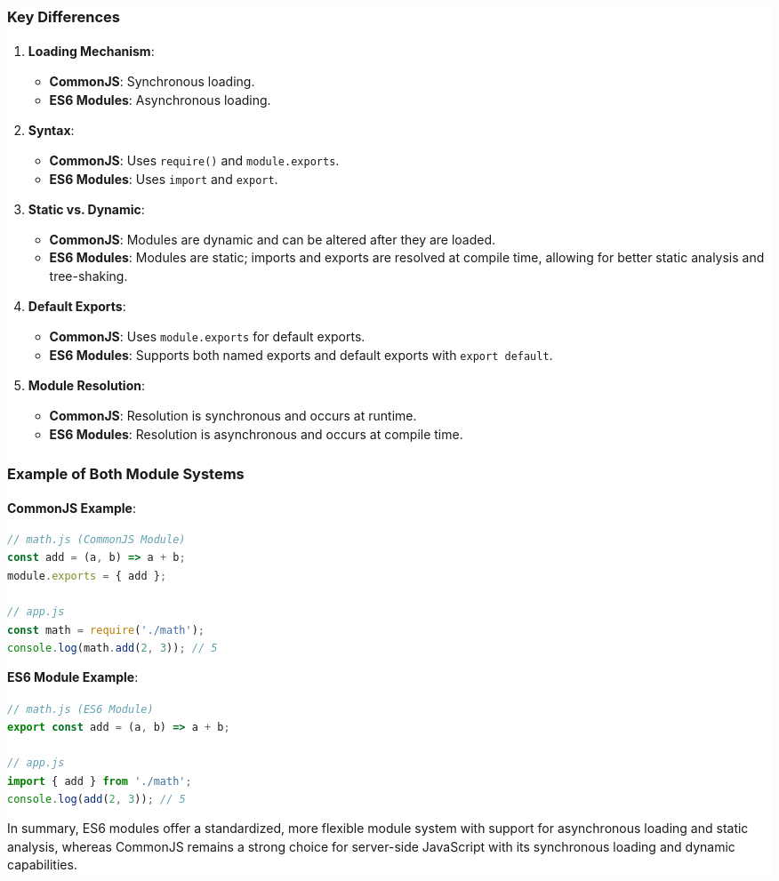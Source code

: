 ### Key Differences

1. **Loading Mechanism**:
   - **CommonJS**: Synchronous loading.
   - **ES6 Modules**: Asynchronous loading.

2. **Syntax**:
   - **CommonJS**: Uses `require()` and `module.exports`.
   - **ES6 Modules**: Uses `import` and `export`.

3. **Static vs. Dynamic**:
   - **CommonJS**: Modules are dynamic and can be altered after they are loaded.
   - **ES6 Modules**: Modules are static; imports and exports are resolved at compile time, allowing for better static analysis and tree-shaking.

4. **Default Exports**:
   - **CommonJS**: Uses `module.exports` for default exports.
   - **ES6 Modules**: Supports both named exports and default exports with `export default`.

5. **Module Resolution**:
   - **CommonJS**: Resolution is synchronous and occurs at runtime.
   - **ES6 Modules**: Resolution is asynchronous and occurs at compile time.

### Example of Both Module Systems

**CommonJS Example**:
```javascript
// math.js (CommonJS Module)
const add = (a, b) => a + b;
module.exports = { add };

// app.js
const math = require('./math');
console.log(math.add(2, 3)); // 5
```

**ES6 Module Example**:
```javascript
// math.js (ES6 Module)
export const add = (a, b) => a + b;

// app.js
import { add } from './math';
console.log(add(2, 3)); // 5
```

In summary, ES6 modules offer a standardized, more flexible module system with support for asynchronous loading and static analysis, whereas CommonJS remains a strong choice for server-side JavaScript with its synchronous loading and dynamic capabilities.